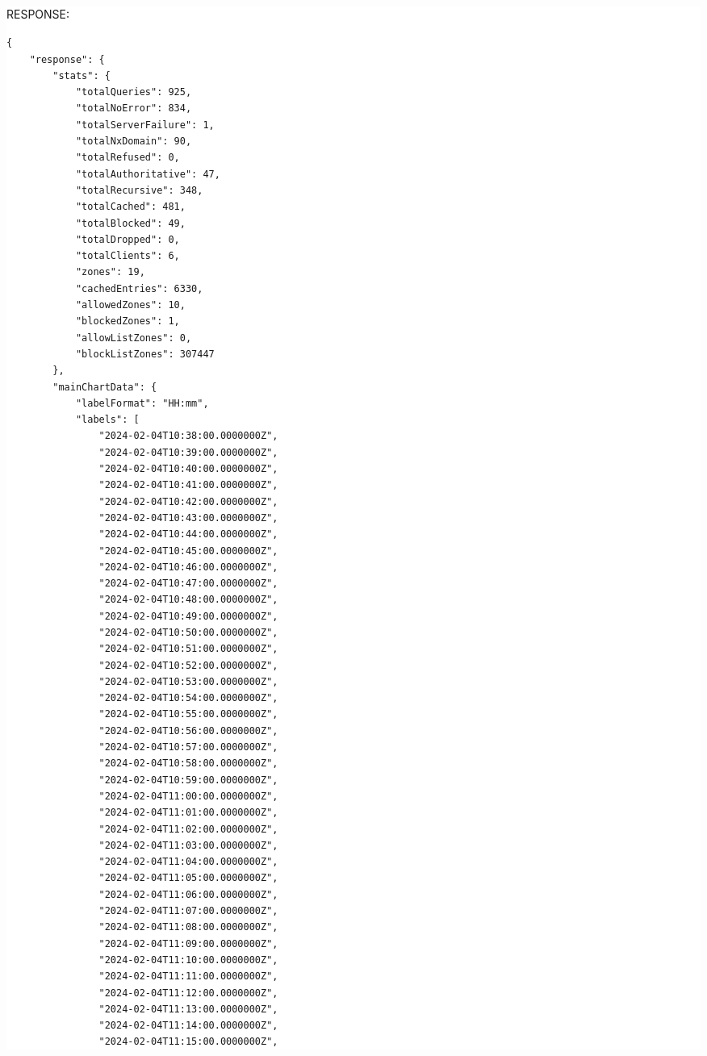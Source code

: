 RESPONSE:
```
{
	"response": {
		"stats": {
			"totalQueries": 925,
			"totalNoError": 834,
			"totalServerFailure": 1,
			"totalNxDomain": 90,
			"totalRefused": 0,
			"totalAuthoritative": 47,
			"totalRecursive": 348,
			"totalCached": 481,
			"totalBlocked": 49,
			"totalDropped": 0,
			"totalClients": 6,
			"zones": 19,
			"cachedEntries": 6330,
			"allowedZones": 10,
			"blockedZones": 1,
			"allowListZones": 0,
			"blockListZones": 307447
		},
		"mainChartData": {
			"labelFormat": "HH:mm",
			"labels": [
				"2024-02-04T10:38:00.0000000Z",
				"2024-02-04T10:39:00.0000000Z",
				"2024-02-04T10:40:00.0000000Z",
				"2024-02-04T10:41:00.0000000Z",
				"2024-02-04T10:42:00.0000000Z",
				"2024-02-04T10:43:00.0000000Z",
				"2024-02-04T10:44:00.0000000Z",
				"2024-02-04T10:45:00.0000000Z",
				"2024-02-04T10:46:00.0000000Z",
				"2024-02-04T10:47:00.0000000Z",
				"2024-02-04T10:48:00.0000000Z",
				"2024-02-04T10:49:00.0000000Z",
				"2024-02-04T10:50:00.0000000Z",
				"2024-02-04T10:51:00.0000000Z",
				"2024-02-04T10:52:00.0000000Z",
				"2024-02-04T10:53:00.0000000Z",
				"2024-02-04T10:54:00.0000000Z",
				"2024-02-04T10:55:00.0000000Z",
				"2024-02-04T10:56:00.0000000Z",
				"2024-02-04T10:57:00.0000000Z",
				"2024-02-04T10:58:00.0000000Z",
				"2024-02-04T10:59:00.0000000Z",
				"2024-02-04T11:00:00.0000000Z",
				"2024-02-04T11:01:00.0000000Z",
				"2024-02-04T11:02:00.0000000Z",
				"2024-02-04T11:03:00.0000000Z",
				"2024-02-04T11:04:00.0000000Z",
				"2024-02-04T11:05:00.0000000Z",
				"2024-02-04T11:06:00.0000000Z",
				"2024-02-04T11:07:00.0000000Z",
				"2024-02-04T11:08:00.0000000Z",
				"2024-02-04T11:09:00.0000000Z",
				"2024-02-04T11:10:00.0000000Z",
				"2024-02-04T11:11:00.0000000Z",
				"2024-02-04T11:12:00.0000000Z",
				"2024-02-04T11:13:00.0000000Z",
				"2024-02-04T11:14:00.0000000Z",
				"2024-02-04T11:15:00.0000000Z",
```